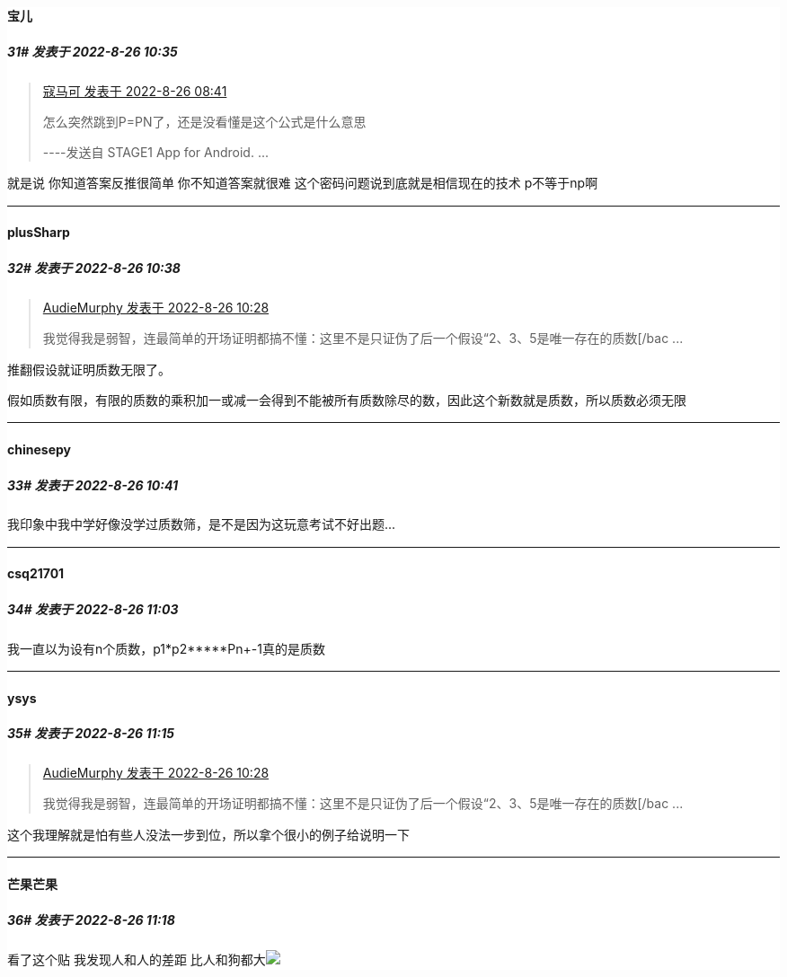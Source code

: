 ####  宝儿  
##### 31#       发表于 2022-8-26 10:35

<blockquote><a href="httphttps://bbs.saraba1st.com/2b/forum.php?mod=redirect&amp;goto=findpost&amp;pid=57220300&amp;ptid=2088935" target="_blank">寇马可 发表于 2022-8-26 08:41</a>

怎么突然跳到P=PN了，还是没看懂是这个公式是什么意思

----发送自 STAGE1 App for Android. ...</blockquote>
就是说 你知道答案反推很简单 你不知道答案就很难 这个密码问题说到底就是相信现在的技术 p不等于np啊

*****

####  plusSharp  
##### 32#       发表于 2022-8-26 10:38

<blockquote><a href="httphttps://bbs.saraba1st.com/2b/forum.php?mod=redirect&amp;goto=findpost&amp;pid=57221545&amp;ptid=2088935" target="_blank">AudieMurphy 发表于 2022-8-26 10:28</a>

我觉得我是弱智，连最简单的开场证明都搞不懂：这里不是只证伪了后一个假设“2、3、5是唯一存在的质数[/bac ...</blockquote>
推翻假设就证明质数无限了。

假如质数有限，有限的质数的乘积加一或减一会得到不能被所有质数除尽的数，因此这个新数就是质数，所以质数必须无限

*****

####  chinesepy  
##### 33#       发表于 2022-8-26 10:41

我印象中我中学好像没学过质数筛，是不是因为这玩意考试不好出题...

*****

####  csq21701  
##### 34#       发表于 2022-8-26 11:03

我一直以为设有n个质数，p1*p2*****Pn+-1真的是质数

*****

####  ysys  
##### 35#       发表于 2022-8-26 11:15

<blockquote><a href="httphttps://bbs.saraba1st.com/2b/forum.php?mod=redirect&amp;goto=findpost&amp;pid=57221545&amp;ptid=2088935" target="_blank">AudieMurphy 发表于 2022-8-26 10:28</a>

我觉得我是弱智，连最简单的开场证明都搞不懂：这里不是只证伪了后一个假设“2、3、5是唯一存在的质数[/bac ...</blockquote>
这个我理解就是怕有些人没法一步到位，所以拿个很小的例子给说明一下

*****

####  芒果芒果  
##### 36#       发表于 2022-8-26 11:18

看了这个贴 我发现人和人的差距 比人和狗都大<img src="https://static.saraba1st.com/image/smiley/face2017/001.png" referrerpolicy="no-referrer">
